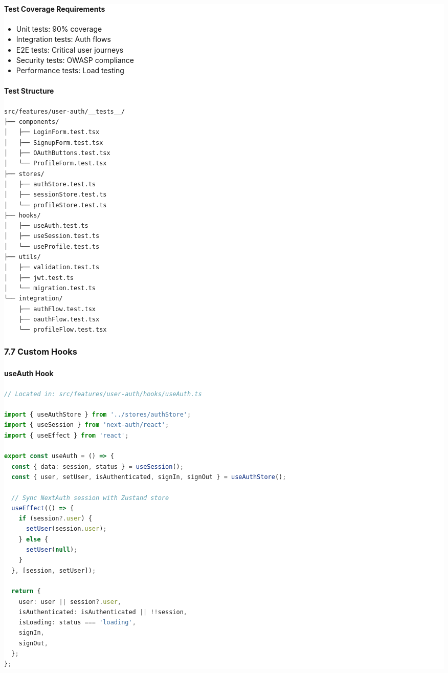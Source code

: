 #### Test Coverage Requirements
- Unit tests: 90% coverage
- Integration tests: Auth flows
- E2E tests: Critical user journeys
- Security tests: OWASP compliance
- Performance tests: Load testing

#### Test Structure
```
src/features/user-auth/__tests__/
├── components/
│   ├── LoginForm.test.tsx
│   ├── SignupForm.test.tsx
│   ├── OAuthButtons.test.tsx
│   └── ProfileForm.test.tsx
├── stores/
│   ├── authStore.test.ts
│   ├── sessionStore.test.ts
│   └── profileStore.test.ts
├── hooks/
│   ├── useAuth.test.ts
│   ├── useSession.test.ts
│   └── useProfile.test.ts
├── utils/
│   ├── validation.test.ts
│   ├── jwt.test.ts
│   └── migration.test.ts
└── integration/
    ├── authFlow.test.tsx
    ├── oauthFlow.test.tsx
    └── profileFlow.test.tsx
```

### 7.7 Custom Hooks

#### useAuth Hook
```typescript
// Located in: src/features/user-auth/hooks/useAuth.ts

import { useAuthStore } from '../stores/authStore';
import { useSession } from 'next-auth/react';
import { useEffect } from 'react';

export const useAuth = () => {
  const { data: session, status } = useSession();
  const { user, setUser, isAuthenticated, signIn, signOut } = useAuthStore();
  
  // Sync NextAuth session with Zustand store
  useEffect(() => {
    if (session?.user) {
      setUser(session.user);
    } else {
      setUser(null);
    }
  }, [session, setUser]);
  
  return {
    user: user || session?.user,
    isAuthenticated: isAuthenticated || !!session,
    isLoading: status === 'loading',
    signIn,
    signOut,
  };
};
```